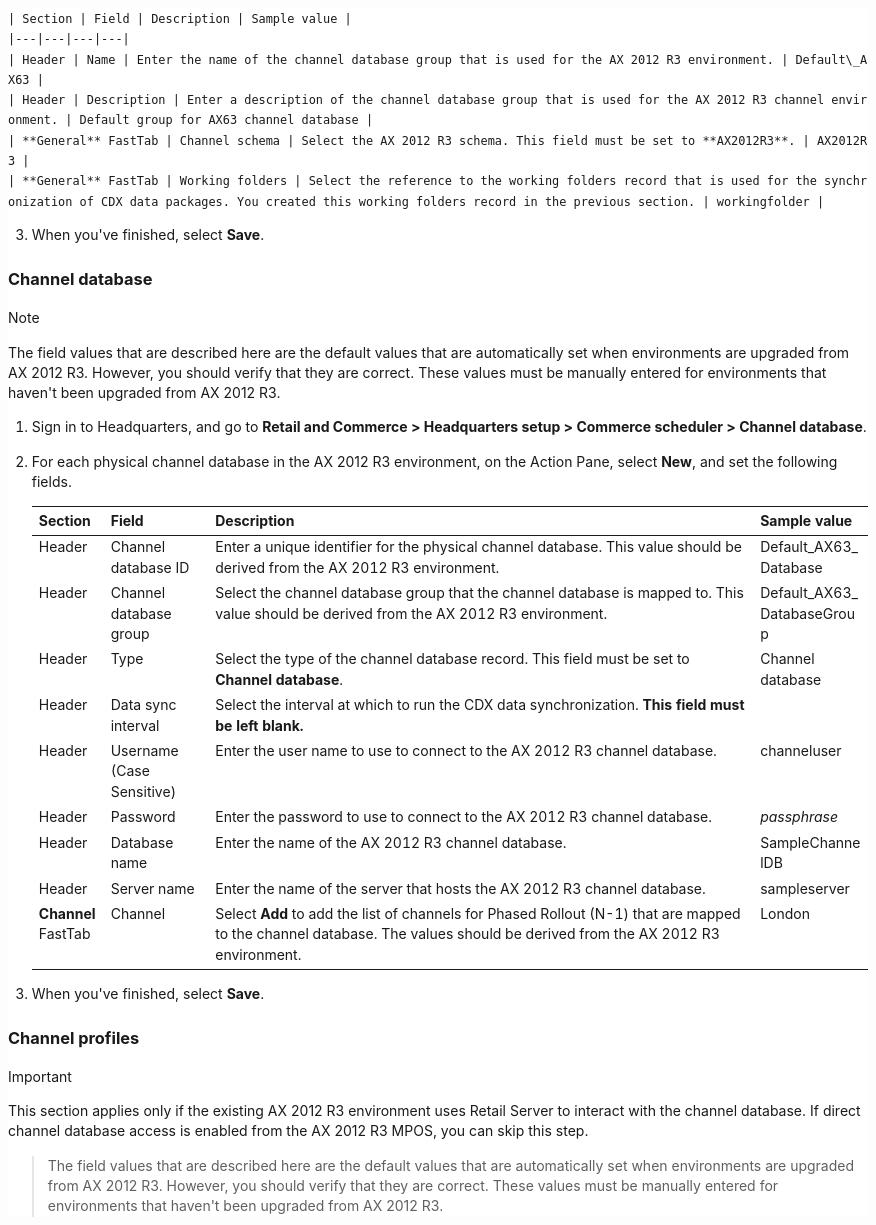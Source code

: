     | Section | Field | Description | Sample value |
    |---|---|---|---|
    | Header | Name | Enter the name of the channel database group that is used for the AX 2012 R3 environment. | Default\_AX63 |
    | Header | Description | Enter a description of the channel database group that is used for the AX 2012 R3 channel environment. | Default group for AX63 channel database |
    | **General** FastTab | Channel schema | Select the AX 2012 R3 schema. This field must be set to **AX2012R3**. | AX2012R3 |
    | **General** FastTab | Working folders | Select the reference to the working folders record that is used for the synchronization of CDX data packages. You created this working folders record in the previous section. | workingfolder |

3. When you've finished, select **Save**.

### Channel database
> [!NOTE]
> The field values that are described here are the default values that are automatically set when environments are upgraded from AX 2012 R3. However, you should verify that they are correct. These values must be manually entered for environments that haven't been upgraded from AX 2012 R3.

1. Sign in to Headquarters, and go to **Retail and Commerce \> Headquarters setup \> Commerce scheduler \> Channel database**.
2. For each physical channel database in the AX 2012 R3 environment, on the Action Pane, select **New**, and set the following fields.

    | Section | Field | Description | Sample value |
    |---|---|---|---|
    | Header | Channel database ID | Enter a unique identifier for the physical channel database. This value should be derived from the AX 2012 R3 environment. | Default\_AX63\_Database |
    | Header | Channel database group | Select the channel database group that the channel database is mapped to. This value should be derived from the AX 2012 R3 environment. | Default\_AX63\_DatabaseGroup |
    | Header | Type | Select the type of the channel database record. This field must be set to **Channel database**. | Channel database |
    | Header | Data sync interval | Select the interval at which to run the CDX data synchronization. **This field must be left blank.** | |
    | Header | Username (Case Sensitive) | Enter the user name to use to connect to the AX 2012 R3 channel database. | channeluser |
    | Header | Password | Enter the password to use to connect to the AX 2012 R3 channel database. | *passphrase* |
    | Header | Database name | Enter the name of the AX 2012 R3 channel database. | SampleChannelDB |
    | Header | Server name | Enter the name of the server that hosts the AX 2012 R3 channel database. | sampleserver |
    | **Channel** FastTab | Channel | Select **Add** to add the list of channels for Phased Rollout (N-1) that are mapped to the channel database. The values should be derived from the AX 2012 R3 environment. | London |

3. When you've finished, select **Save**.

### Channel profiles
> [!IMPORTANT]
> This section applies only if the existing AX 2012 R3 environment uses Retail Server to interact with the channel database. If direct channel database access is enabled from the AX 2012 R3 MPOS, you can skip this step.

> The field values that are described here are the default values that are automatically set when environments are upgraded from AX 2012 R3. However, you should verify that they are correct. These values must be manually entered for environments that haven't been upgraded from AX 2012 R3.
